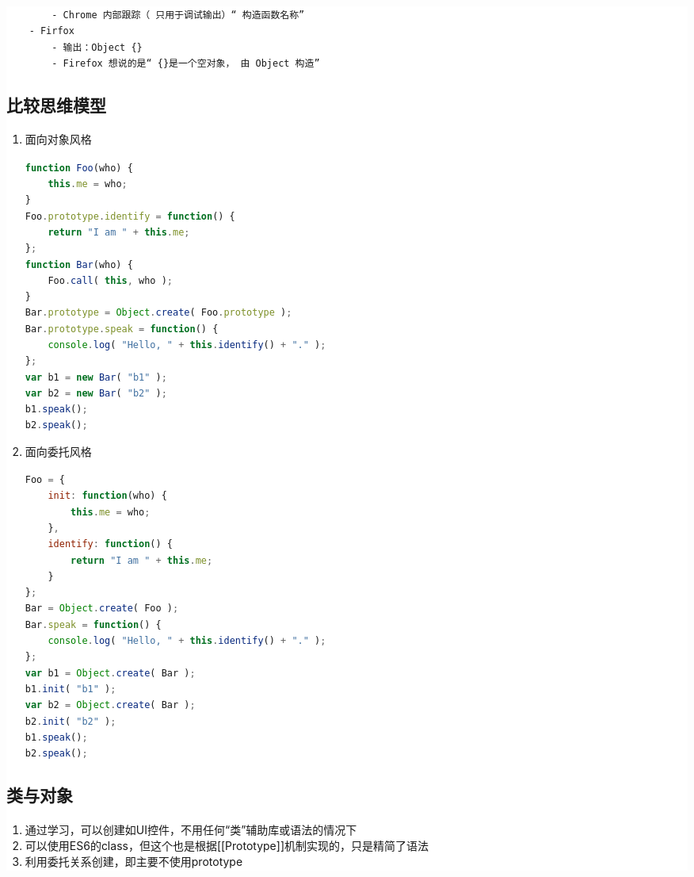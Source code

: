             - Chrome 内部跟踪（ 只用于调试输出）“ 构造函数名称”
        - Firfox
            - 输出：Object {}
            - Firefox 想说的是“ {}是一个空对象， 由 Object 构造”

## 比较思维模型
1. 面向对象风格
    ```javascript
    function Foo(who) {
        this.me = who;
    }
    Foo.prototype.identify = function() {
        return "I am " + this.me;
    };
    function Bar(who) {
        Foo.call( this, who );
    }
    Bar.prototype = Object.create( Foo.prototype );
    Bar.prototype.speak = function() {
        console.log( "Hello, " + this.identify() + "." );
    };
    var b1 = new Bar( "b1" );
    var b2 = new Bar( "b2" );
    b1.speak();
    b2.speak();
    ```

1. 面向委托风格
    ```javascript
    Foo = {
        init: function(who) {
            this.me = who;
        },
        identify: function() {
            return "I am " + this.me;
        }
    };
    Bar = Object.create( Foo );
    Bar.speak = function() {
        console.log( "Hello, " + this.identify() + "." );
    };
    var b1 = Object.create( Bar );
    b1.init( "b1" );
    var b2 = Object.create( Bar );
    b2.init( "b2" );
    b1.speak();
    b2.speak();    
    ```

## 类与对象
1. 通过学习，可以创建如UI控件，不用任何“类”辅助库或语法的情况下
1. 可以使用ES6的class，但这个也是根据[[Prototype]]机制实现的，只是精简了语法
1. 利用委托关系创建，即主要不使用prototype
